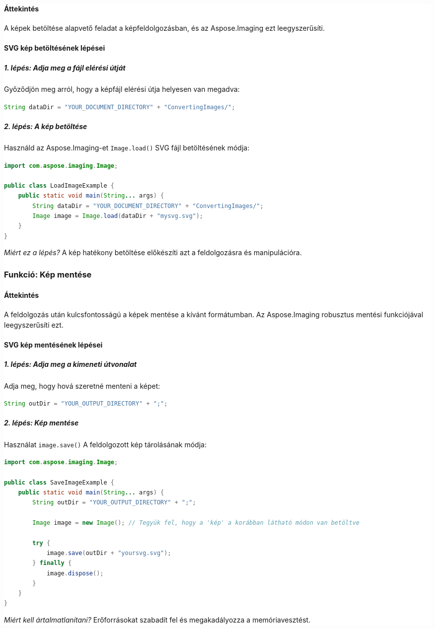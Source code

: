 #### Áttekintés
A képek betöltése alapvető feladat a képfeldolgozásban, és az Aspose.Imaging ezt leegyszerűsíti.

#### SVG kép betöltésének lépései

##### 1. lépés: Adja meg a fájl elérési útját
Győződjön meg arról, hogy a képfájl elérési útja helyesen van megadva:
```java
String dataDir = "YOUR_DOCUMENT_DIRECTORY" + "ConvertingImages/";
```

##### 2. lépés: A kép betöltése
Használd az Aspose.Imaging-et `Image.load()` SVG fájl betöltésének módja:
```java
import com.aspose.imaging.Image;

public class LoadImageExample {
    public static void main(String... args) {
        String dataDir = "YOUR_DOCUMENT_DIRECTORY" + "ConvertingImages/";
        Image image = Image.load(dataDir + "mysvg.svg");
    }
}
```
*Miért ez a lépés?* A kép hatékony betöltése előkészíti azt a feldolgozásra és manipulációra.

### Funkció: Kép mentése

#### Áttekintés
A feldolgozás után kulcsfontosságú a képek mentése a kívánt formátumban. Az Aspose.Imaging robusztus mentési funkciójával leegyszerűsíti ezt.

#### SVG kép mentésének lépései

##### 1. lépés: Adja meg a kimeneti útvonalat
Adja meg, hogy hová szeretné menteni a képet:
```java
String outDir = "YOUR_OUTPUT_DIRECTORY" + ";";
```

##### 2. lépés: Kép mentése
Használat `image.save()` A feldolgozott kép tárolásának módja:
```java
import com.aspose.imaging.Image;

public class SaveImageExample {
    public static void main(String... args) {
        String outDir = "YOUR_OUTPUT_DIRECTORY" + ";";
        
        Image image = new Image(); // Tegyük fel, hogy a 'kép' a korábban látható módon van betöltve

        try {
            image.save(outDir + "yoursvg.svg");
        } finally {
            image.dispose();
        }
    }
}
```
*Miért kell ártalmatlanítani?* Erőforrásokat szabadít fel és megakadályozza a memóriavesztést.
